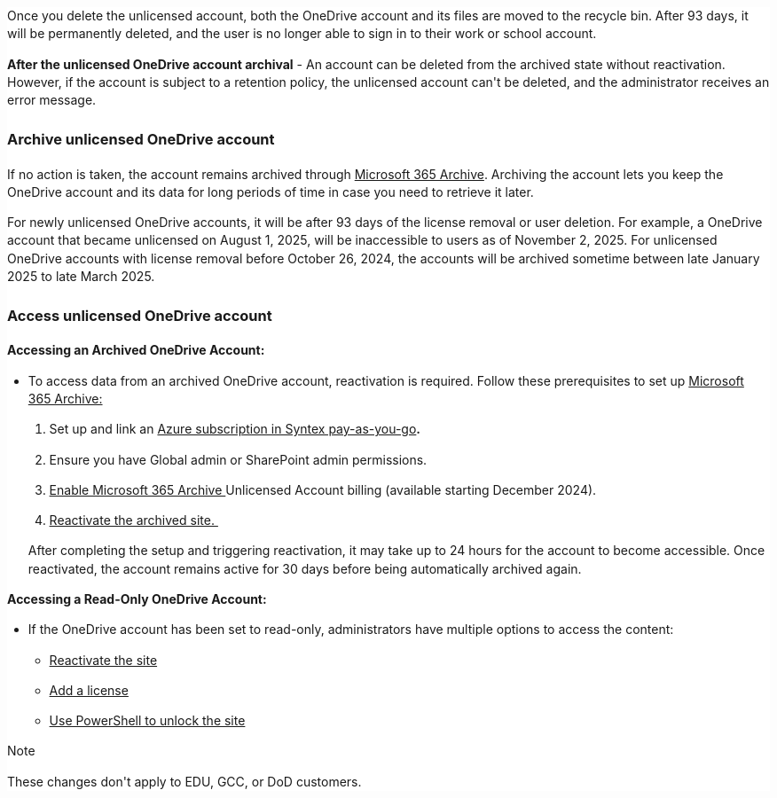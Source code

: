 Once you delete the unlicensed account, both the OneDrive account and its files are moved to the recycle bin. After 93 days, it will be permanently deleted, and the user is no longer able to sign in to their work or school account.

**After the unlicensed OneDrive account archival** - An account can be deleted from the archived state without reactivation. However, if the account is subject to a retention policy, the unlicensed account can't be deleted, and the administrator receives an error message.

### Archive unlicensed OneDrive account

If no action is taken, the account remains archived through [Microsoft 365 Archive](/microsoft-365/syntex/archive/archive-overview). Archiving the account lets you keep the OneDrive account and its data for long periods of time in case you need to retrieve it later.

For newly unlicensed OneDrive accounts, it will be after 93 days of the license removal or user deletion. For example, a OneDrive account that became unlicensed on August 1, 2025, will be inaccessible to users as of November 2, 2025. For unlicensed OneDrive accounts with license removal before October 26, 2024, the accounts will be archived sometime between late January 2025 to late March 2025.

### Access unlicensed OneDrive account

**Accessing an Archived OneDrive Account:**

- To access data from an archived OneDrive account, reactivation is required. Follow these prerequisites to set up [Microsoft 365 Archive:](/microsoft-365/syntex/archive/archive-setup"https://learn.microsoft.com/en-us/microsoft-365/syntex/archive/archive-setup")

  1. Set up and link an [Azure subscription in Syntex pay-as-you-go](/microsoft-365/syntex/syntex-azure-billing"https://learn.microsoft.com/en-us/microsoft-365/syntex/syntex-azure-billing")**.**
  
  1. Ensure you have Global admin or SharePoint admin permissions.
  
  1. [Enable Microsoft 365 Archive ](/microsoft-365/syntex/syntex-azure-billing"https://learn.microsoft.com/en-us/microsoft-365/syntex/syntex-azure-billing")Unlicensed Account billing (available starting December 2024).
  
  1. [Reactivate the archived site. ](/microsoft-365/archive/archive-manage"https://learn.microsoft.com/en-us/microsoft-365/archive/archive-manage")
  
  After completing the setup and triggering reactivation, it may take up to 24 hours for the account to become accessible. Once reactivated, the account remains active for 30 days before being automatically archived again.
  
**Accessing a Read-Only OneDrive Account:**

- If the OneDrive account has been set to read-only, administrators have multiple options to access the content:

  - [Reactivate the site](/microsoft-365/archive/archive-manage?view=o365-worldwide)
  
  - [Add a license](/SharePoint/unlicensed-onedrive-accounts"https://learn.microsoft.com/en-us/sharepoint/unlicensed-onedrive-accounts#assign-license-to-unlicensed-onedrive-account")
  
  - [Use PowerShell to unlock the site](/sharepoint/manage-lock-status"https://learn.microsoft.com/en-us/sharepoint/manage-lock-status") 
  
> [!NOTE]
> These changes don't apply to EDU, GCC, or DoD customers.
